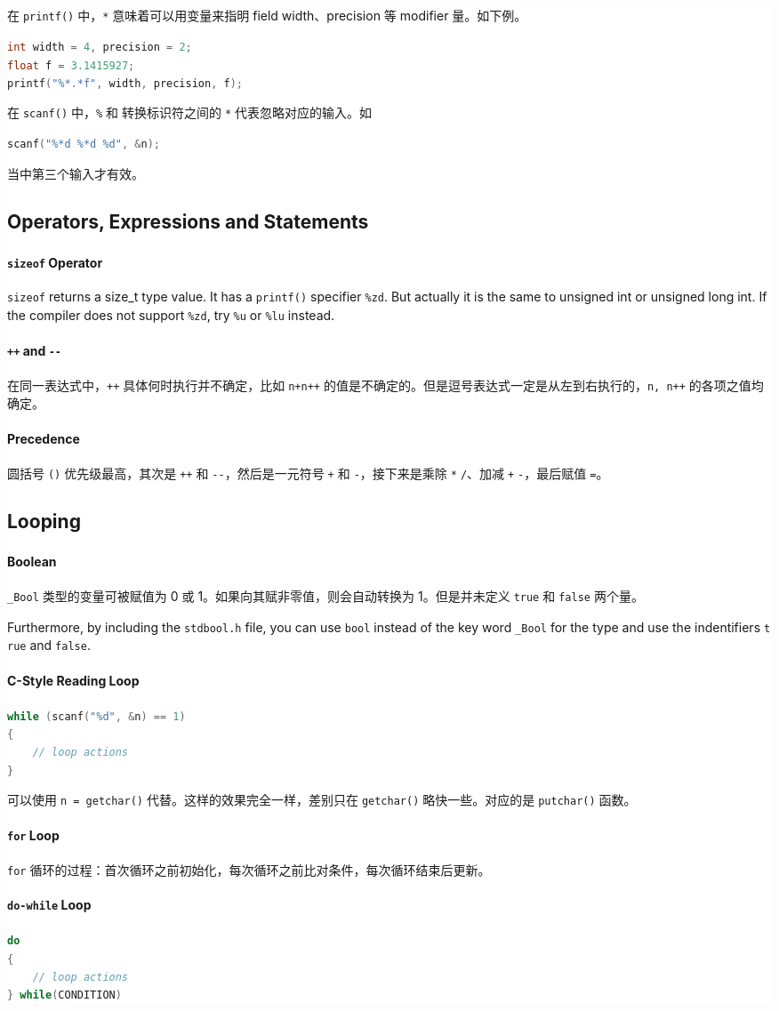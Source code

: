 在 `printf()` 中，`*` 意味着可以用变量来指明 field width、precision 等 modifier 量。如下例。
```c
int width = 4, precision = 2;
float f = 3.1415927;
printf("%*.*f", width, precision, f);
```

在 `scanf()` 中，`%` 和 转换标识符之间的 `*` 代表忽略对应的输入。如
```c
scanf("%*d %*d %d", &n);
```
当中第三个输入才有效。

## Operators, Expressions and Statements

#### `sizeof` Operator

`sizeof` returns a size_t type value. It has a `printf()` specifier `%zd`. But actually it is the same to unsigned int or unsigned long int. If the compiler does not support `%zd`, try `%u` or `%lu` instead.

#### `++` and `--`

在同一表达式中，`++` 具体何时执行并不确定，比如 `n+n++` 的值是不确定的。但是逗号表达式一定是从左到右执行的，`n, n++` 的各项之值均确定。

#### Precedence

圆括号 `()` 优先级最高，其次是 `++` 和 `--`，然后是一元符号 `+` 和 `-`，接下来是乘除 `*` `/`、加减 `+` `-`，最后赋值 `=`。

## Looping

#### Boolean

`_Bool` 类型的变量可被赋值为 0 或 1。如果向其赋非零值，则会自动转换为 1。但是并未定义 `true` 和 `false` 两个量。

Furthermore, by including the `stdbool.h` file, you can use `bool` instead of the key word `_Bool` for the type and use the indentifiers `true` and `false`.

#### C-Style Reading Loop

```c
while (scanf("%d", &n) == 1)
{
    // loop actions
}
```

可以使用 `n = getchar()` 代替。这样的效果完全一样，差别只在 `getchar()` 略快一些。对应的是 `putchar()` 函数。

#### `for` Loop

`for` 循环的过程：首次循环之前初始化，每次循环之前比对条件，每次循环结束后更新。

#### `do-while` Loop

```c
do
{
    // loop actions
} while(CONDITION)
```
